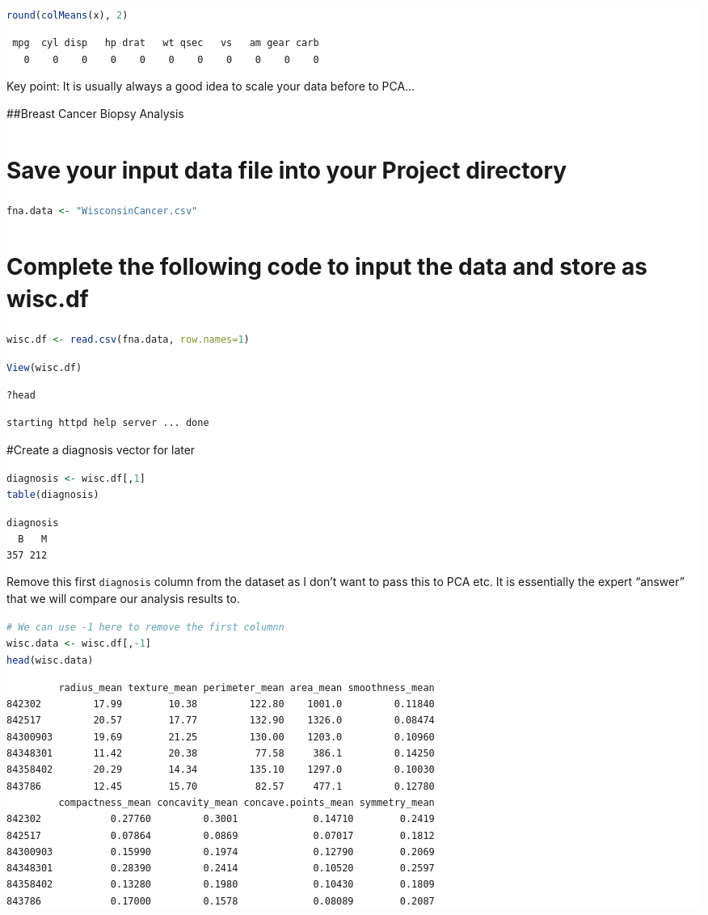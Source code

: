 ``` r
round(colMeans(x), 2)
```

     mpg  cyl disp   hp drat   wt qsec   vs   am gear carb 
       0    0    0    0    0    0    0    0    0    0    0 

Key point: It is usually always a good idea to scale your data before to
PCA…

\##Breast Cancer Biopsy Analysis

# Save your input data file into your Project directory

``` r
fna.data <- "WisconsinCancer.csv"
```

# Complete the following code to input the data and store as wisc.df

``` r
wisc.df <- read.csv(fna.data, row.names=1)
```

``` r
View(wisc.df)
```

``` r
?head
```

    starting httpd help server ... done

\#Create a diagnosis vector for later

``` r
diagnosis <- wisc.df[,1]
table(diagnosis)
```

    diagnosis
      B   M 
    357 212 

Remove this first `diagnosis` column from the dataset as I don’t want to
pass this to PCA etc. It is essentially the expert “answer” that we will
compare our analysis results to.

``` r
# We can use -1 here to remove the first columnn
wisc.data <- wisc.df[,-1]
head(wisc.data)
```

             radius_mean texture_mean perimeter_mean area_mean smoothness_mean
    842302         17.99        10.38         122.80    1001.0         0.11840
    842517         20.57        17.77         132.90    1326.0         0.08474
    84300903       19.69        21.25         130.00    1203.0         0.10960
    84348301       11.42        20.38          77.58     386.1         0.14250
    84358402       20.29        14.34         135.10    1297.0         0.10030
    843786         12.45        15.70          82.57     477.1         0.12780
             compactness_mean concavity_mean concave.points_mean symmetry_mean
    842302            0.27760         0.3001             0.14710        0.2419
    842517            0.07864         0.0869             0.07017        0.1812
    84300903          0.15990         0.1974             0.12790        0.2069
    84348301          0.28390         0.2414             0.10520        0.2597
    84358402          0.13280         0.1980             0.10430        0.1809
    843786            0.17000         0.1578             0.08089        0.2087